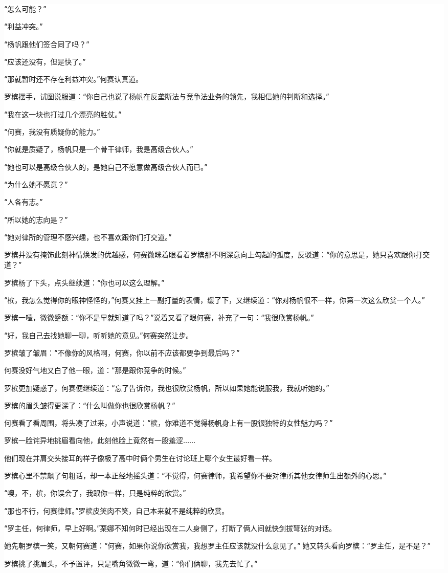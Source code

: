 “怎么可能？”

“利益冲突。”

“杨帆跟他们签合同了吗？”

“应该还没有，但是快了。”

“那就暂时还不存在利益冲突。”何赛认真道。

罗槟摆手，试图说服道：“你自己也说了杨帆在反垄断法与竞争法业务的领先，我相信她的判断和选择。”

“我在这一块也打过几个漂亮的胜仗。”

“何赛，我没有质疑你的能力。”

“你就是质疑了，杨帆只是一个骨干律师，我是高级合伙人。”

“她也可以是高级合伙人的，是她自己不愿意做高级合伙人而已。”

“为什么她不愿意？”

“人各有志。”

“所以她的志向是？”

“她对律所的管理不感兴趣，也不喜欢跟你们打交道。”

罗槟并没有掩饰此刻神情焕发的优越感，何赛微眯着眼看着罗槟那不明深意向上勾起的弧度，反驳道：“你的意思是，她只喜欢跟你打交道？”

罗槟杨了下头，点头继续道：“你也可以这么理解。”

“槟，我怎么觉得你的眼神怪怪的，”何赛又挂上一副打量的表情，缓了下，又继续道：“你对杨帆很不一样，你第一次这么欣赏一个人。”

罗槟一噎，微微蹙额：“你不是早就知道了吗？”说着又看了眼何赛，补充了一句：“我很欣赏杨帆。”

“好，我自己去找她聊一聊，听听她的意见。”何赛突然让步。

罗槟皱了皱眉：“不像你的风格啊，何赛，你以前不应该都要争到最后吗？”

何赛没好气地又白了他一眼，道：“那是跟你竞争的时候。”

罗槟更加疑惑了，何赛便继续道：“忘了告诉你，我也很欣赏杨帆，所以如果她能说服我，我就听她的。”

罗槟的眉头皱得更深了：“什么叫做你也很欣赏杨帆？”

何赛看了看周围，将头凑了过来，小声说道：“槟，你难道不觉得杨帆身上有一股很独特的女性魅力吗？”

罗槟一脸诧异地挑眉看向他，此刻他脸上竟然有一股羞涩……

他们现在并肩交头接耳的样子像极了高中时俩个男生在讨论班上哪个女生最好看一样。

罗槟心里不禁飙了句粗话，却一本正经地摇头道：“不觉得，何赛律师，我希望你不要对律所其他女律师生出额外的心思。”

“噢，不，槟，你误会了，我跟你一样，只是纯粹的欣赏。”

“那也不行，何赛律师。”罗槟皮笑肉不笑，自己本来就不是纯粹的欣赏。

“罗主任，何律师，早上好啊。”栗娜不知何时已经出现在二人身侧了，打断了俩人间就快剑拔弩张的对话。

她先朝罗槟一笑，又朝何赛道：“何赛，如果你说你欣赏我，我想罗主任应该就没什么意见了。”
她又转头看向罗槟：“罗主任，是不是？”

罗槟挑了挑眉头，不予置评，只是嘴角微微一弯，道：“你们俩聊，我先去忙了。”
